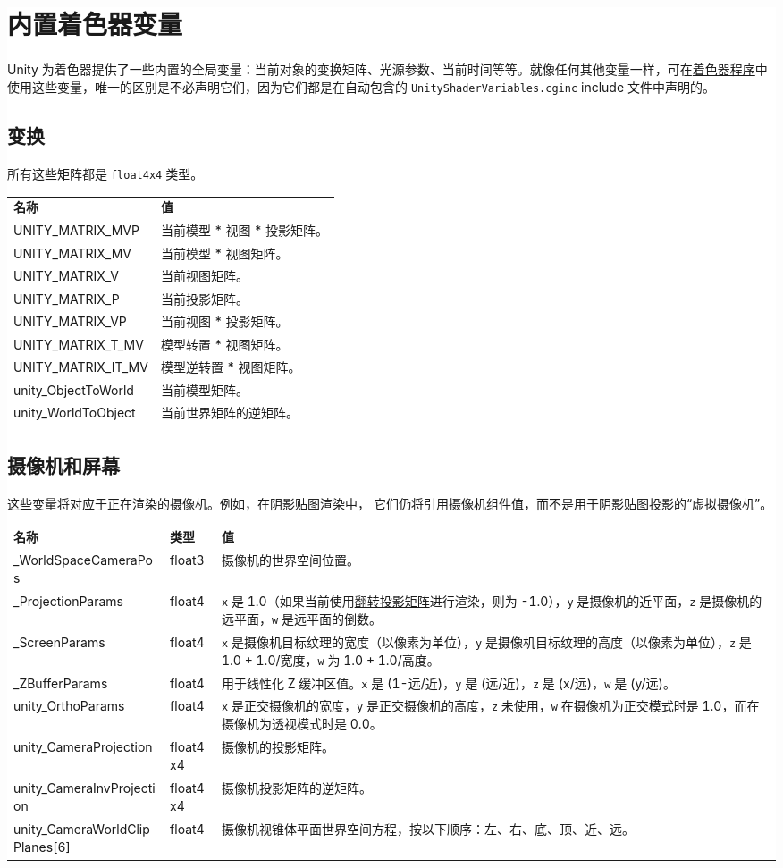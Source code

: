 内置着色器变量
=========================


Unity 为着色器提供了一些内置的全局变量：当前对象的变换矩阵、光源参数、当前时间等等。就像任何其他变量一样，可在[着色器程序](SL-ShaderPrograms.html)中使用这些变量，唯一的区别是不必声明它们，因为它们都是在自动包含的 `UnityShaderVariables.cginc` include 文件中声明的。


## 变换

所有这些矩阵都是 `float4x4` 类型。

|                           |           |
|:---                       |:---       |
| **名称**                  | **值** |
| UNITY\_MATRIX\_MVP        | 当前模型 \* 视图 \* 投影矩阵。 |
| UNITY\_MATRIX\_MV         | 当前模型 \* 视图矩阵。 |
| UNITY\_MATRIX\_V          | 当前视图矩阵。 |
| UNITY\_MATRIX\_P          | 当前投影矩阵。 |
| UNITY\_MATRIX\_VP         | 当前视图 \* 投影矩阵。 |
| UNITY\_MATRIX\_T\_MV      | 模型转置 \* 视图矩阵。 |
| UNITY\_MATRIX\_IT\_MV     | 模型逆转置 \* 视图矩阵。 |
| unity_ObjectToWorld       | 当前模型矩阵。 |
| unity_WorldToObject       | 当前世界矩阵的逆矩阵。 |



## 摄像机和屏幕

这些变量将对应于正在渲染的[摄像机](class-Camera.html)。例如，在阴影贴图渲染中，
它们仍将引用摄像机组件值，而不是用于阴影贴图投影的“虚拟摄像机”。

|                           |           |           |
|:---                       |:---       |:---       |
| **名称**                  | **类型**  | **值** |
|\_WorldSpaceCameraPos      |float3     | 摄像机的世界空间位置。 |
|\_ProjectionParams         |float4     | `x` 是 1.0（如果当前使用[翻转投影矩阵](SL-PlatformDifferences.html)进行渲染，则为 -1.0），`y` 是摄像机的近平面，`z` 是摄像机的远平面，`w` 是远平面的倒数。 |
|\_ScreenParams             |float4     | `x` 是摄像机目标纹理的宽度（以像素为单位），`y` 是摄像机目标纹理的高度（以像素为单位），`z` 是 1.0 + 1.0/宽度，`w` 为 1.0 + 1.0/高度。 |
|\_ZBufferParams            |float4     | 用于线性化 Z 缓冲区值。`x` 是 (1-远/近)，`y` 是 (远/近)，`z` 是 (x/远)，`w` 是 (y/远)。 |
| unity_OrthoParams         |float4     | `x` 是正交摄像机的宽度，`y` 是正交摄像机的高度，`z` 未使用，`w` 在摄像机为正交模式时是 1.0，而在摄像机为透视模式时是 0.0。 |
| unity_CameraProjection    |float4x4   | 摄像机的投影矩阵。 |
| unity_CameraInvProjection |float4x4   | 摄像机投影矩阵的逆矩阵。 |
| unity_CameraWorldClipPlanes[6] |float4  | 摄像机视锥体平面世界空间方程，按以下顺序：左、右、底、顶、近、远。 |
